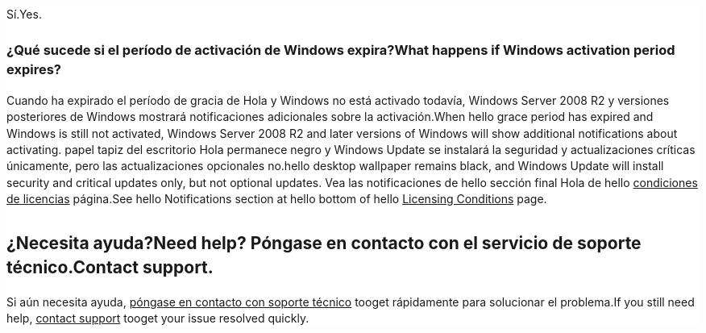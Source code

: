 <span data-ttu-id="038c2-146">Sí.</span><span class="sxs-lookup"><span data-stu-id="038c2-146">Yes.</span></span> 
 
### <a name="what-happens-if-windows-activation-period-expires"></a><span data-ttu-id="038c2-147">¿Qué sucede si el período de activación de Windows expira?</span><span class="sxs-lookup"><span data-stu-id="038c2-147">What happens if Windows activation period expires?</span></span> 
 
<span data-ttu-id="038c2-148">Cuando ha expirado el período de gracia de Hola y Windows no está activado todavía, Windows Server 2008 R2 y versiones posteriores de Windows mostrará notificaciones adicionales sobre la activación.</span><span class="sxs-lookup"><span data-stu-id="038c2-148">When hello grace period has expired and Windows is still not activated, Windows Server 2008 R2 and later versions of Windows will show additional notifications about activating.</span></span> <span data-ttu-id="038c2-149">papel tapiz del escritorio Hola permanece negro y Windows Update se instalará la seguridad y actualizaciones críticas únicamente, pero las actualizaciones opcionales no.</span><span class="sxs-lookup"><span data-stu-id="038c2-149">hello desktop wallpaper remains black, and Windows Update will install security and critical updates only, but not optional updates.</span></span> <span data-ttu-id="038c2-150">Vea las notificaciones de hello sección final Hola de hello [condiciones de licencias](http://technet.microsoft.com/en-us/library/ff793403.aspx) página.</span><span class="sxs-lookup"><span data-stu-id="038c2-150">See  hello Notifications section at hello bottom of hello [Licensing Conditions](http://technet.microsoft.com/en-us/library/ff793403.aspx) page.</span></span>   

## <a name="need-help-contact-support"></a><span data-ttu-id="038c2-151">¿Necesita ayuda?</span><span class="sxs-lookup"><span data-stu-id="038c2-151">Need help?</span></span> <span data-ttu-id="038c2-152">Póngase en contacto con el servicio de soporte técnico.</span><span class="sxs-lookup"><span data-stu-id="038c2-152">Contact support.</span></span>
<span data-ttu-id="038c2-153">Si aún necesita ayuda, [póngase en contacto con soporte técnico](https://portal.azure.com/?#blade/Microsoft_Azure_Support/HelpAndSupportBlade) tooget rápidamente para solucionar el problema.</span><span class="sxs-lookup"><span data-stu-id="038c2-153">If you still need help, [contact support](https://portal.azure.com/?#blade/Microsoft_Azure_Support/HelpAndSupportBlade) tooget your issue resolved quickly.</span></span>
